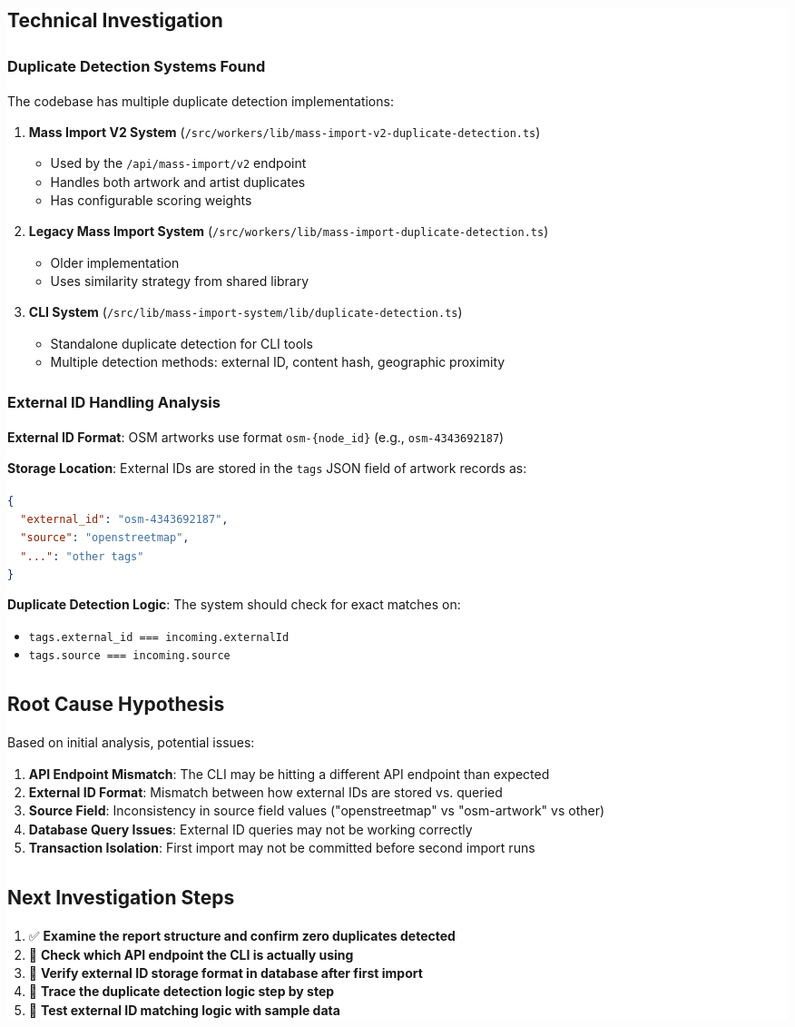 ## Technical Investigation

### Duplicate Detection Systems Found

The codebase has multiple duplicate detection implementations:

1. **Mass Import V2 System** (`/src/workers/lib/mass-import-v2-duplicate-detection.ts`)
   - Used by the `/api/mass-import/v2` endpoint
   - Handles both artwork and artist duplicates
   - Has configurable scoring weights

2. **Legacy Mass Import System** (`/src/workers/lib/mass-import-duplicate-detection.ts`)  
   - Older implementation
   - Uses similarity strategy from shared library

3. **CLI System** (`/src/lib/mass-import-system/lib/duplicate-detection.ts`)
   - Standalone duplicate detection for CLI tools
   - Multiple detection methods: external ID, content hash, geographic proximity

### External ID Handling Analysis

**External ID Format**: OSM artworks use format `osm-{node_id}` (e.g., `osm-4343692187`)

**Storage Location**: External IDs are stored in the `tags` JSON field of artwork records as:
```json
{
  "external_id": "osm-4343692187",
  "source": "openstreetmap",
  "...": "other tags"
}
```

**Duplicate Detection Logic**: The system should check for exact matches on:
- `tags.external_id === incoming.externalId` 
- `tags.source === incoming.source`

## Root Cause Hypothesis

Based on initial analysis, potential issues:

1. **API Endpoint Mismatch**: The CLI may be hitting a different API endpoint than expected
2. **External ID Format**: Mismatch between how external IDs are stored vs. queried  
3. **Source Field**: Inconsistency in source field values ("openstreetmap" vs "osm-artwork" vs other)
4. **Database Query Issues**: External ID queries may not be working correctly
5. **Transaction Isolation**: First import may not be committed before second import runs

## Next Investigation Steps

1. ✅ **Examine the report structure and confirm zero duplicates detected**
2. 🔄 **Check which API endpoint the CLI is actually using** 
3. 🔄 **Verify external ID storage format in database after first import**
4. 🔄 **Trace the duplicate detection logic step by step**
5. 🔄 **Test external ID matching logic with sample data**
